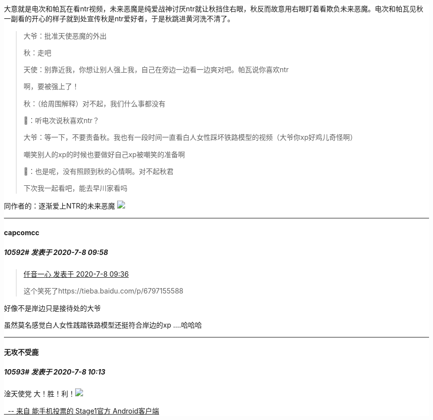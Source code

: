 大意就是电次和帕瓦在看ntr视频，未来恶魔是纯爱战神讨厌ntr就让秋挡住右眼，秋反而故意用右眼盯着看欺负未来恶魔。电次和帕瓦见秋一副看的开心的样子就到处宣传秋是ntr爱好者，于是秋跳进黄河洗不清了。 <blockquote>大爷：批准天使恶魔的外出

秋：走吧

天使：别靠近我，你想让别人强上我，自己在旁边一边看一边爽对吧。帕瓦说你喜欢ntr

啊，要被强上了！

秋：（给周围解释）对不起，我们什么事都没有

🐎：听电次说秋喜欢ntr？

大爷：等一下，不要责备秋。我也有一段时间一直看白人女性踩坏铁路模型的视频（大爷你xp好鸡儿奇怪啊）

嘲笑别人的xp的时候也要做好自己xp被嘲笑的准备啊

🐎：也是呢，没有照顾到秋的心情啊。对不起秋君

下次我一起看吧，能去早川家看吗</blockquote>
同作者的：逐渐爱上NTR的未来恶魔
<img src="http://tiebapic.baidu.com/forum/w%3D580/sign=7d7008798a16fdfad86cc6e6848e8cea/5d10b31e95cad1c87d190f75683e6709c83d51a6.jpg" referrerpolicy="no-referrer">







-----

####  capcomcc  
##### 10592#       发表于 2020-7-8 09:58



<blockquote><a href="httphttps://bbs.saraba1st.com/2b/forum.php?mod=redirect&amp;goto=findpost&amp;pid=48112790&amp;ptid=1794543" target="_blank">仟音一心 发表于 2020-7-8 09:36</a>

这个笑死了https://tieba.baidu.com/p/6797155588</blockquote>
好像不是岸边只是接待处的大爷

虽然莫名感觉白人女性践踏铁路模型还挺符合岸边的xp ....哈哈哈







-----

####  无攻不受鹿  
##### 10593#       发表于 2020-7-8 10:13




淦天使党 大！胜！利！<img src="https://static.saraba1st.com/image/smiley/face2017/057.png" referrerpolicy="no-referrer">

[  -- 来自 能手机投票的 Stage1官方 Android客户端](https://www.coolapk.com/apk/140634)




